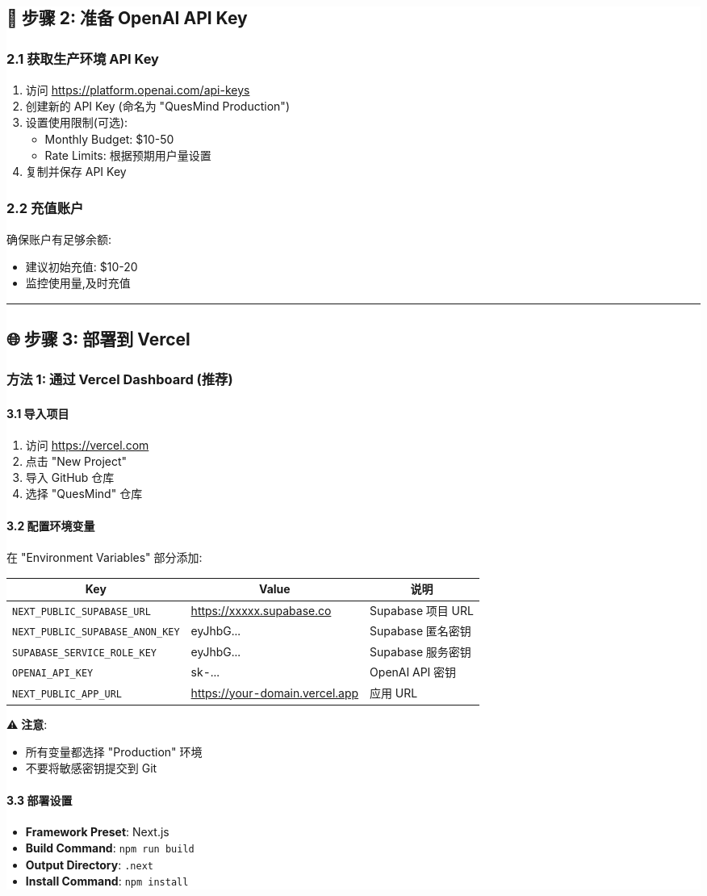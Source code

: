 ## 🔑 步骤 2: 准备 OpenAI API Key

### 2.1 获取生产环境 API Key

1. 访问 https://platform.openai.com/api-keys
2. 创建新的 API Key (命名为 "QuesMind Production")
3. 设置使用限制(可选):
   - Monthly Budget: $10-50
   - Rate Limits: 根据预期用户量设置
4. 复制并保存 API Key

### 2.2 充值账户

确保账户有足够余额:
- 建议初始充值: $10-20
- 监控使用量,及时充值

---

## 🌐 步骤 3: 部署到 Vercel

### 方法 1: 通过 Vercel Dashboard (推荐)

#### 3.1 导入项目

1. 访问 https://vercel.com
2. 点击 "New Project"
3. 导入 GitHub 仓库
4. 选择 "QuesMind" 仓库

#### 3.2 配置环境变量

在 "Environment Variables" 部分添加:

| Key | Value | 说明 |
|-----|-------|------|
| `NEXT_PUBLIC_SUPABASE_URL` | https://xxxxx.supabase.co | Supabase 项目 URL |
| `NEXT_PUBLIC_SUPABASE_ANON_KEY` | eyJhbG... | Supabase 匿名密钥 |
| `SUPABASE_SERVICE_ROLE_KEY` | eyJhbG... | Supabase 服务密钥 |
| `OPENAI_API_KEY` | sk-... | OpenAI API 密钥 |
| `NEXT_PUBLIC_APP_URL` | https://your-domain.vercel.app | 应用 URL |

⚠️ **注意**: 
- 所有变量都选择 "Production" 环境
- 不要将敏感密钥提交到 Git

#### 3.3 部署设置

- **Framework Preset**: Next.js
- **Build Command**: `npm run build`
- **Output Directory**: `.next`
- **Install Command**: `npm install`
